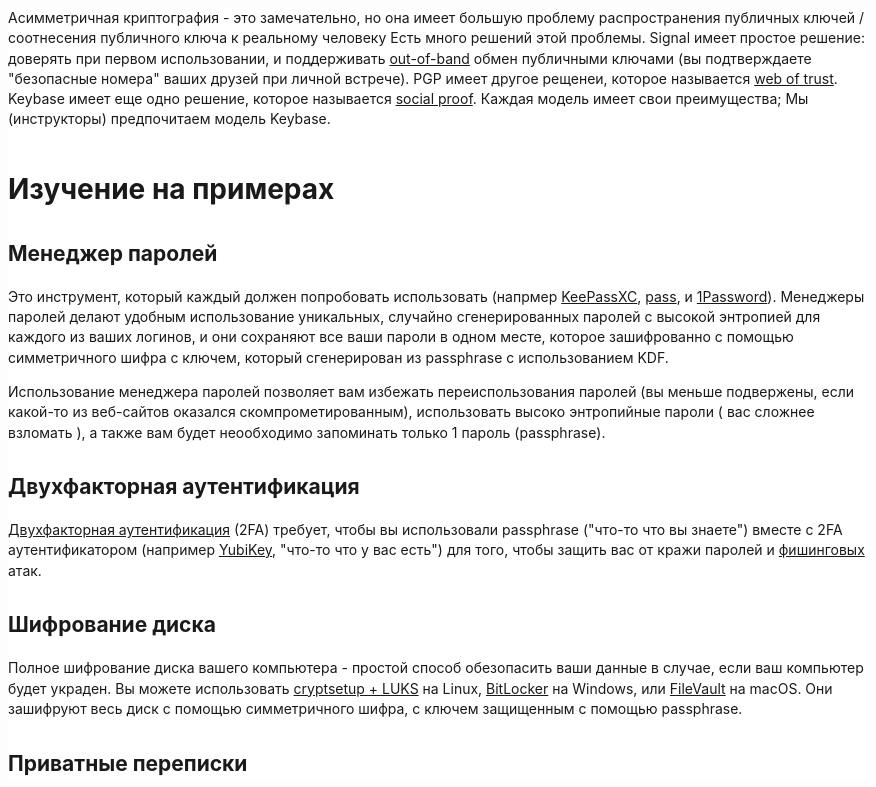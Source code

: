 Асимметричная криптография - это замечательно, но она имеет большую проблему 
распространения публичных ключей / соотнесения публичного ключа к реальному человеку
Есть много решений этой проблемы. Signal имеет простое решение: доверять при
первом использовании, и поддерживать [out-of-band](https://en.wikipedia.org/wiki/Out-of-band) обмен публичными ключами (вы подтверждаете
"безопасные номера" ваших друзей при личной встрече). PGP имеет другое рещенеи, которое называется
[web of trust](https://en.wikipedia.org/wiki/Web_of_trust). Keybase имеет
еще одно решение, которое называется 
[social proof](https://keybase.io/blog/chat-apps-softer-than-tofu).
Каждая модель имеет свои преимущества; Мы (инструкторы) предпочитаем
модель Keybase.

# Изучение на примерах

## Менеджер паролей

Это инструмент, который каждый должен попробовать использовать (напрмер 
[KeePassXC](https://keepassxc.org/), [pass](https://www.passwordstore.org/),
и [1Password](https://1password.com)). Менеджеры паролей делают удобным использование уникальных,
случайно сгенерированных паролей с высокой энтропией для каждого из ваших логинов, и они сохраняют
все ваши пароли в одном месте, которое зашифрованно с помощью симметричного шифра
с ключем, который сгенерирован из passphrase с использованием KDF.

Использование менеджера паролей позволяет вам избежать переиспользования паролей (вы меньше подвержены,
если какой-то из веб-сайтов оказался скомпрометированным), использовать высоко энтропийные пароли (
вас сложнее взломать
), а также вам будет неообходимо запоминать только 1 пароль (passphrase).

## Двухфакторная аутентификация

[Двухфакторная аутентификация](https://en.wikipedia.org/wiki/Multi-factor_authentication)
(2FA) требует, чтобы вы использовали passphrase ("что-то что вы знаете") вместе с 2FA
аутентификатором (например [YubiKey](https://www.yubico.com/), "что-то что у вас есть")
для того, чтобы защить вас от кражи паролей и
[фишинговых](https://en.wikipedia.org/wiki/Phishing) атак.

## Шифрование диска

Полное шифрование диска вашего компьютера - простой способ обезопасить ваши данные
в случае, если ваш компьютер будет украден. Вы можете использовать
[cryptsetup + LUKS](https://wiki.archlinux.org/index.php/Dm-crypt/Encrypting_a_non-root_file_system)
на Linux,
[BitLocker](https://fossbytes.com/enable-full-disk-encryption-windows-10/) на
Windows, или [FileVault](https://support.apple.com/en-us/HT204837) на macOS.
Они зашифруют весь диск с помощью симметричного шифра, с ключем защищенным с помощью
passphrase.

## Приватные переписки

